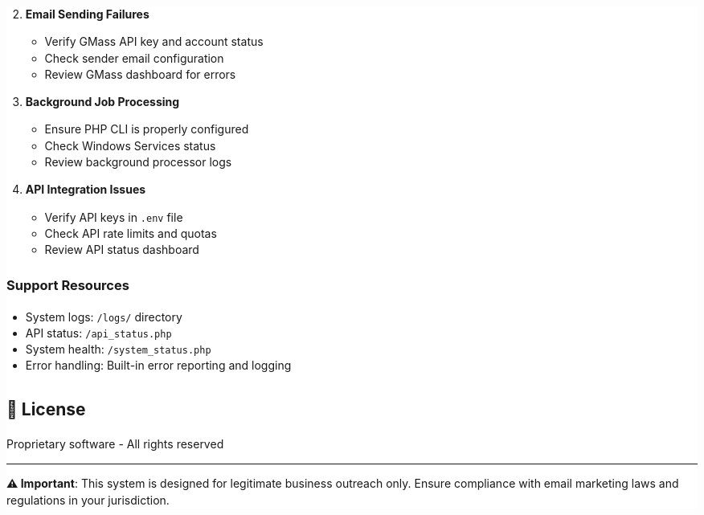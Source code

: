 2. **Email Sending Failures**
   - Verify GMass API key and account status
   - Check sender email configuration
   - Review GMass dashboard for errors

3. **Background Job Processing**
   - Ensure PHP CLI is properly configured
   - Check Windows Services status
   - Review background processor logs

4. **API Integration Issues**
   - Verify API keys in `.env` file
   - Check API rate limits and quotas
   - Review API status dashboard

### Support Resources
- System logs: `/logs/` directory
- API status: `/api_status.php`
- System health: `/system_status.php`
- Error handling: Built-in error reporting and logging

## 📝 License
Proprietary software - All rights reserved

---

**⚠️ Important**: This system is designed for legitimate business outreach only. Ensure compliance with email marketing laws and regulations in your jurisdiction.